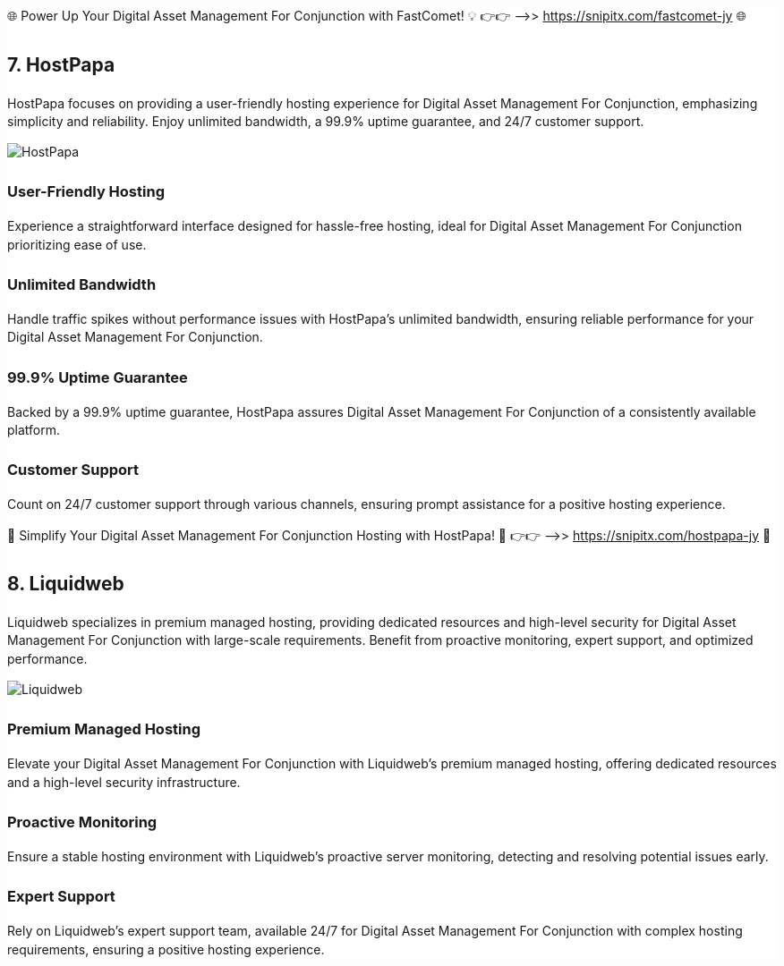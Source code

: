 🌐 Power Up Your Digital Asset Management For Conjunction with FastComet! 💡
👉👉 -->> https://snipitx.com/fastcomet-jy 🌐

## 7. HostPapa

HostPapa focuses on providing a user-friendly hosting experience for Digital Asset Management For Conjunction, emphasizing simplicity and reliability. Enjoy unlimited bandwidth, a 99.9% uptime guarantee, and 24/7 customer support.

![HostPapa](https://i.imgur.com/ouDTkvl.jpeg "HostPapa Hosting")

### User-Friendly Hosting
Experience a straightforward interface designed for hassle-free hosting, ideal for Digital Asset Management For Conjunction prioritizing ease of use.

### Unlimited Bandwidth
Handle traffic spikes without performance issues with HostPapa’s unlimited bandwidth, ensuring reliable performance for your Digital Asset Management For Conjunction.

### 99.9% Uptime Guarantee
Backed by a 99.9% uptime guarantee, HostPapa assures Digital Asset Management For Conjunction of a consistently available platform.

### Customer Support
Count on 24/7 customer support through various channels, ensuring prompt assistance for a positive hosting experience.

🌈 Simplify Your Digital Asset Management For Conjunction Hosting with HostPapa! 🚀
👉👉 -->> https://snipitx.com/hostpapa-jy 🚀

## 8. Liquidweb

Liquidweb specializes in premium managed hosting, providing dedicated resources and high-level security for Digital Asset Management For Conjunction with large-scale requirements. Benefit from proactive monitoring, expert support, and optimized performance.

![Liquidweb](https://i.imgur.com/4IvT9SC.jpeg "Liquidweb Hosting")

### Premium Managed Hosting
Elevate your Digital Asset Management For Conjunction with Liquidweb’s premium managed hosting, offering dedicated resources and a high-level security infrastructure.

### Proactive Monitoring
Ensure a stable hosting environment with Liquidweb’s proactive server monitoring, detecting and resolving potential issues early.

### Expert Support
Rely on Liquidweb’s expert support team, available 24/7 for Digital Asset Management For Conjunction with complex hosting requirements, ensuring a positive hosting experience.
